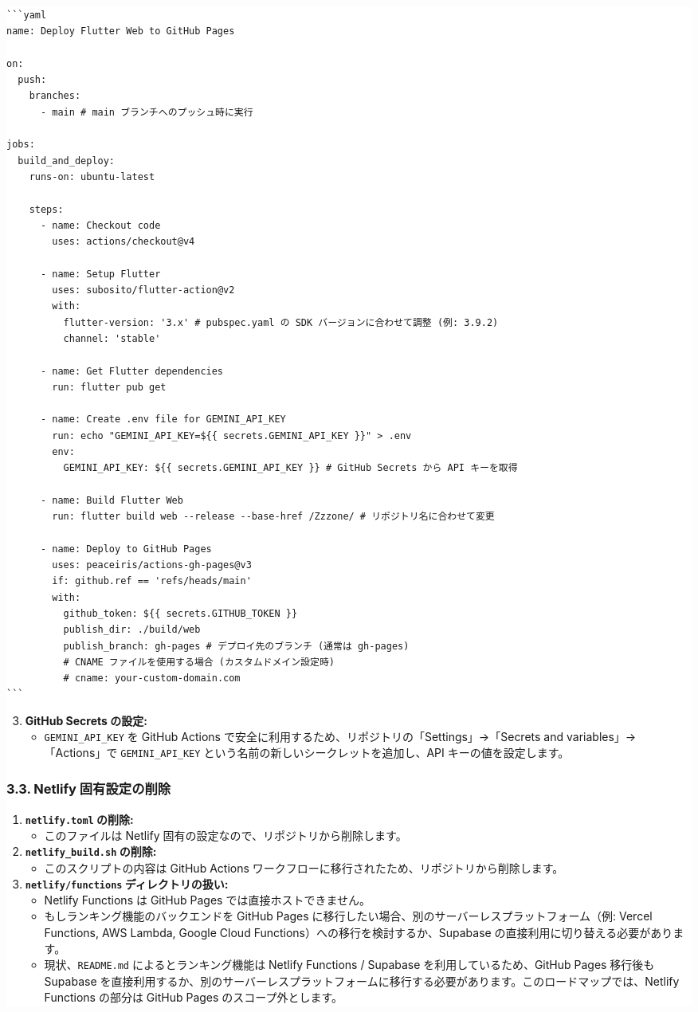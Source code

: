     ```yaml
    name: Deploy Flutter Web to GitHub Pages

    on:
      push:
        branches:
          - main # main ブランチへのプッシュ時に実行

    jobs:
      build_and_deploy:
        runs-on: ubuntu-latest

        steps:
          - name: Checkout code
            uses: actions/checkout@v4

          - name: Setup Flutter
            uses: subosito/flutter-action@v2
            with:
              flutter-version: '3.x' # pubspec.yaml の SDK バージョンに合わせて調整 (例: 3.9.2)
              channel: 'stable'

          - name: Get Flutter dependencies
            run: flutter pub get

          - name: Create .env file for GEMINI_API_KEY
            run: echo "GEMINI_API_KEY=${{ secrets.GEMINI_API_KEY }}" > .env
            env:
              GEMINI_API_KEY: ${{ secrets.GEMINI_API_KEY }} # GitHub Secrets から API キーを取得

          - name: Build Flutter Web
            run: flutter build web --release --base-href /Zzzone/ # リポジトリ名に合わせて変更

          - name: Deploy to GitHub Pages
            uses: peaceiris/actions-gh-pages@v3
            if: github.ref == 'refs/heads/main'
            with:
              github_token: ${{ secrets.GITHUB_TOKEN }}
              publish_dir: ./build/web
              publish_branch: gh-pages # デプロイ先のブランチ (通常は gh-pages)
              # CNAME ファイルを使用する場合 (カスタムドメイン設定時)
              # cname: your-custom-domain.com
    ```

3.  **GitHub Secrets の設定:**
    *   `GEMINI_API_KEY` を GitHub Actions で安全に利用するため、リポジトリの「Settings」→「Secrets and variables」→「Actions」で `GEMINI_API_KEY` という名前の新しいシークレットを追加し、API キーの値を設定します。

### 3.3. Netlify 固有設定の削除

1.  **`netlify.toml` の削除:**
    *   このファイルは Netlify 固有の設定なので、リポジトリから削除します。
2.  **`netlify_build.sh` の削除:**
    *   このスクリプトの内容は GitHub Actions ワークフローに移行されたため、リポジトリから削除します。
3.  **`netlify/functions` ディレクトリの扱い:**
    *   Netlify Functions は GitHub Pages では直接ホストできません。
    *   もしランキング機能のバックエンドを GitHub Pages に移行したい場合、別のサーバーレスプラットフォーム（例: Vercel Functions, AWS Lambda, Google Cloud Functions）への移行を検討するか、Supabase の直接利用に切り替える必要があります。
    *   現状、`README.md` によるとランキング機能は Netlify Functions / Supabase を利用しているため、GitHub Pages 移行後も Supabase を直接利用するか、別のサーバーレスプラットフォームに移行する必要があります。このロードマップでは、Netlify Functions の部分は GitHub Pages のスコープ外とします。
